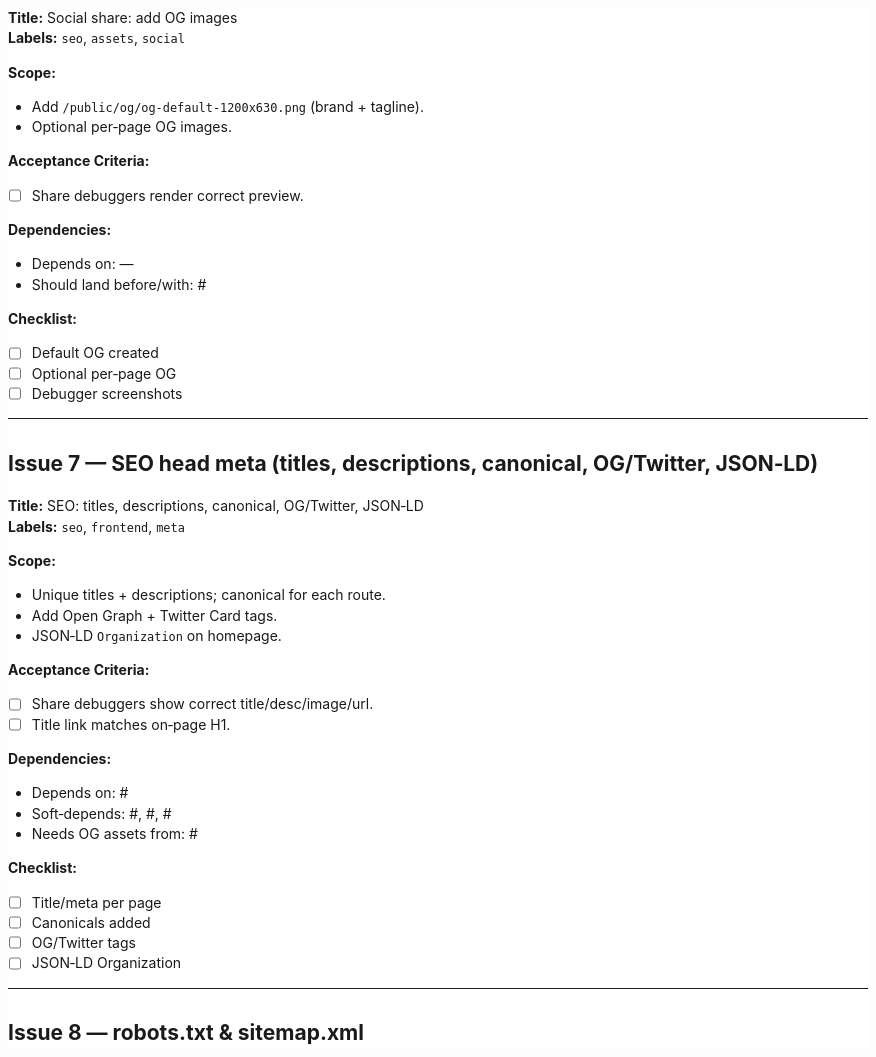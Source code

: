 **Title:** Social share: add OG images  
**Labels:** `seo`, `assets`, `social`

**Scope:**

- Add `/public/og/og-default-1200x630.png` (brand + tagline).
- Optional per‑page OG images.

**Acceptance Criteria:**

- [ ] Share debuggers render correct preview.

**Dependencies:**

- Depends on: —
- Should land before/with: #<PR7 SEO head>

**Checklist:**

- [ ] Default OG created
- [ ] Optional per‑page OG
- [ ] Debugger screenshots

---

## Issue 7 — SEO head meta (titles, descriptions, canonical, OG/Twitter, JSON‑LD)

**Title:** SEO: titles, descriptions, canonical, OG/Twitter, JSON‑LD  
**Labels:** `seo`, `frontend`, `meta`

**Scope:**

- Unique titles + descriptions; canonical for each route.
- Add Open Graph + Twitter Card tags.
- JSON‑LD `Organization` on homepage.

**Acceptance Criteria:**

- [ ] Share debuggers show correct title/desc/image/url.
- [ ] Title link matches on‑page H1.

**Dependencies:**

- Depends on: #<PR1>
- Soft‑depends: #<PR2>, #<PR3>, #<PR6>
- Needs OG assets from: #<PR6 OG issue number>

**Checklist:**

- [ ] Title/meta per page
- [ ] Canonicals added
- [ ] OG/Twitter tags
- [ ] JSON‑LD Organization

---

## Issue 8 — robots.txt & sitemap.xml
